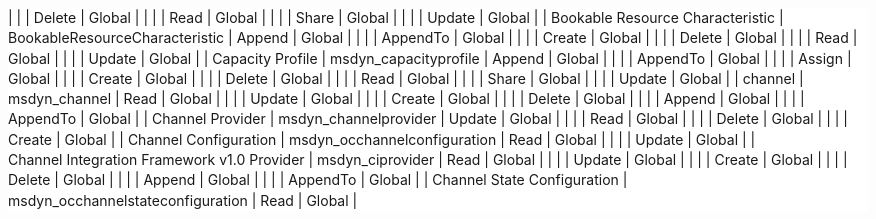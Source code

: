 |		                                  |		                                  |	Delete	                                  |	Global	|
|		                                  |		                                  |	Read	                                  |	Global	|
|		                                  |		                                  |	Share	                                  |	Global	|
|		                                  |		                                  |	Update	                                  |	Global	|
|	Bookable Resource Characteristic	  |	BookableResourceCharacteristic	      |	Append	                                  |	Global	|
|		                                  |		                                  |	AppendTo	                              |	Global	|
|		                                  |		                                  |	Create	                                  |	Global	|
|		                                  |		                                  |	Delete	                                  |	Global	|
|		                                  |		                                  |	Read	                                  |	Global	|
|		                                  |		                                  |	Update	                                  |	Global	|
|	Capacity Profile	                  |	msdyn_capacityprofile	              |	Append	                                  |	Global	|
|		                                  |		                                  |	AppendTo	                              |	Global	|
|		                                  |		                                  |	Assign	                                  |	Global	|
|		                                  |		                                  |	Create	                                  |	Global	|
|		                                  |		                                  |	Delete	                                  |	Global	|
|		                                  |		                                  |	Read	                                  |	Global	|
|		                                  |		                                  |	Share	                                  |	Global	|
|		                                  |		                                  |	Update	                                  |	Global	|
|	channel	                              |	msdyn_channel	                      |	Read	                                  |	Global	|
|		                                  |		                                  |	Update	                                  |	Global	|
|		                                  |		                                  |	Create	                                  |	Global	|
|		                                  |		                                  |	Delete	                                  |	Global	|
|		                                  |		                                  |	Append	                                  |	Global	|
|		                                  |		                                  |	AppendTo	                              |	Global	|
|	Channel Provider	                  |	msdyn_channelprovider	              |	Update	                                  |	Global	|
|		                                  |		                                  |	Read	                                  |	Global	|
|		                                  |		                                  |	Delete	                                  |	Global	|
|		                                  |		                                  |	Create	                                  |	Global	|
|	Channel Configuration	              |	msdyn_occhannelconfiguration	      |	Read	                                  |	Global	|
|		                                  |		                                  |	Update	                                  |	Global	|
|	Channel Integration Framework v1.0 Provider	          |	msdyn_ciprovider      |	Read	                                  |	Global	|
|		                                  |		                                  |	Update	                                  |	Global	|
|		                                  |		                                  |	Create	                                  |	Global	|
|		                                  |		                                  |	Delete	                                  |	Global	|
|		                                  |		                                  |	Append	                                  |	Global	|
|		                                  |		                                  |	AppendTo	                              |	Global	|
|	Channel State Configuration	          |	msdyn_occhannelstateconfiguration	  |	Read	                                  |	Global	|